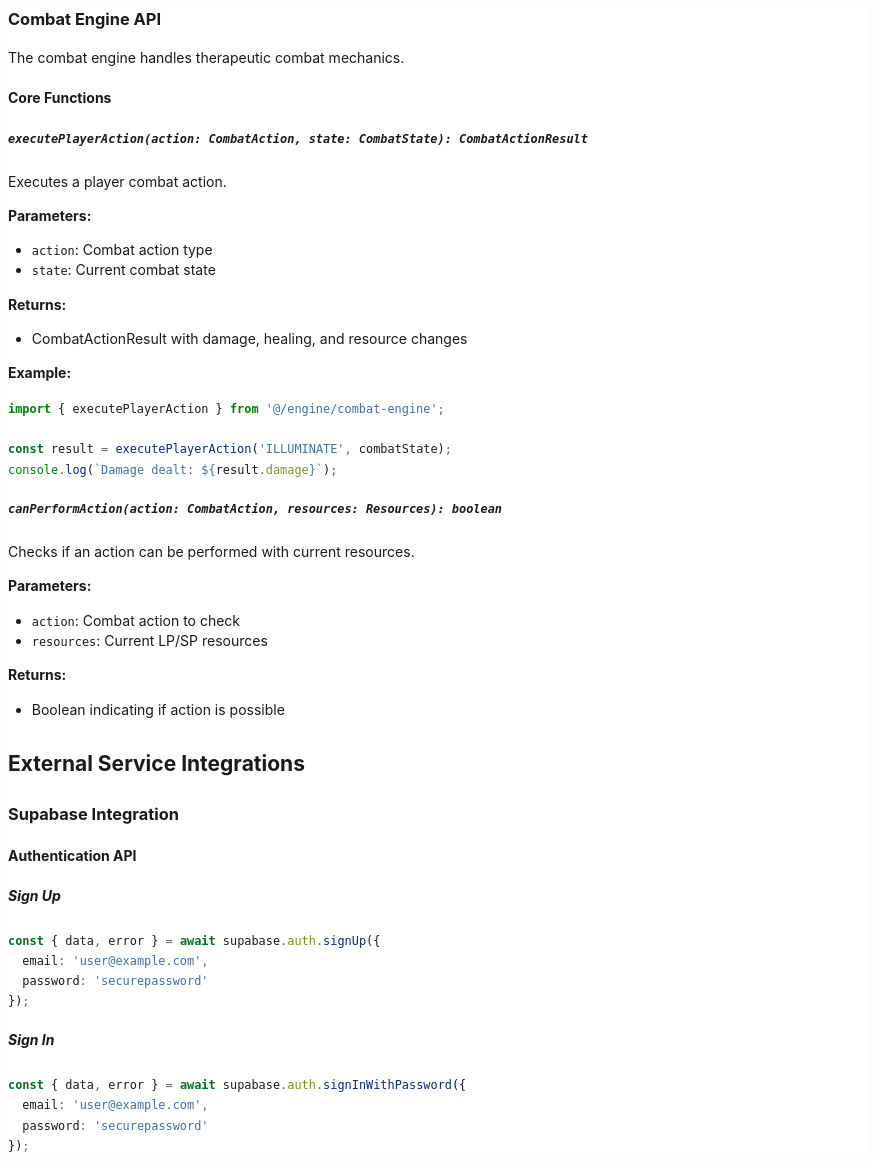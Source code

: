 ### Combat Engine API

The combat engine handles therapeutic combat mechanics.

#### Core Functions

##### `executePlayerAction(action: CombatAction, state: CombatState): CombatActionResult`
Executes a player combat action.

**Parameters:**
- `action`: Combat action type
- `state`: Current combat state

**Returns:**
- CombatActionResult with damage, healing, and resource changes

**Example:**
```typescript
import { executePlayerAction } from '@/engine/combat-engine';

const result = executePlayerAction('ILLUMINATE', combatState);
console.log(`Damage dealt: ${result.damage}`);
```

##### `canPerformAction(action: CombatAction, resources: Resources): boolean`
Checks if an action can be performed with current resources.

**Parameters:**
- `action`: Combat action to check
- `resources`: Current LP/SP resources

**Returns:**
- Boolean indicating if action is possible

## External Service Integrations

### Supabase Integration

#### Authentication API

##### Sign Up
```typescript
const { data, error } = await supabase.auth.signUp({
  email: 'user@example.com',
  password: 'securepassword'
});
```

##### Sign In
```typescript
const { data, error } = await supabase.auth.signInWithPassword({
  email: 'user@example.com',
  password: 'securepassword'
});
```
